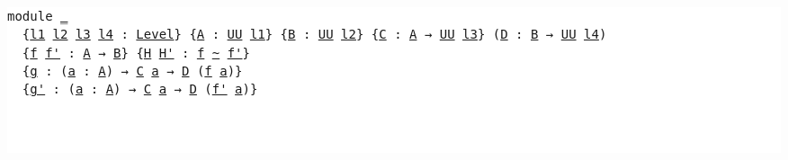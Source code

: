 <pre class="Agda"><a id="2776" class="Keyword">module</a> <a id="2783" href="foundation.functoriality-dependent-pair-types.html#2783" class="Module">_</a>
  <a id="2787" class="Symbol">{</a><a id="2788" href="foundation.functoriality-dependent-pair-types.html#2788" class="Bound">l1</a> <a id="2791" href="foundation.functoriality-dependent-pair-types.html#2791" class="Bound">l2</a> <a id="2794" href="foundation.functoriality-dependent-pair-types.html#2794" class="Bound">l3</a> <a id="2797" href="foundation.functoriality-dependent-pair-types.html#2797" class="Bound">l4</a> <a id="2800" class="Symbol">:</a> <a id="2802" href="Agda.Primitive.html#742" class="Postulate">Level</a><a id="2807" class="Symbol">}</a> <a id="2809" class="Symbol">{</a><a id="2810" href="foundation.functoriality-dependent-pair-types.html#2810" class="Bound">A</a> <a id="2812" class="Symbol">:</a> <a id="2814" href="Agda.Primitive.html#388" class="Primitive">UU</a> <a id="2817" href="foundation.functoriality-dependent-pair-types.html#2788" class="Bound">l1</a><a id="2819" class="Symbol">}</a> <a id="2821" class="Symbol">{</a><a id="2822" href="foundation.functoriality-dependent-pair-types.html#2822" class="Bound">B</a> <a id="2824" class="Symbol">:</a> <a id="2826" href="Agda.Primitive.html#388" class="Primitive">UU</a> <a id="2829" href="foundation.functoriality-dependent-pair-types.html#2791" class="Bound">l2</a><a id="2831" class="Symbol">}</a> <a id="2833" class="Symbol">{</a><a id="2834" href="foundation.functoriality-dependent-pair-types.html#2834" class="Bound">C</a> <a id="2836" class="Symbol">:</a> <a id="2838" href="foundation.functoriality-dependent-pair-types.html#2810" class="Bound">A</a> <a id="2840" class="Symbol">→</a> <a id="2842" href="Agda.Primitive.html#388" class="Primitive">UU</a> <a id="2845" href="foundation.functoriality-dependent-pair-types.html#2794" class="Bound">l3</a><a id="2847" class="Symbol">}</a> <a id="2849" class="Symbol">(</a><a id="2850" href="foundation.functoriality-dependent-pair-types.html#2850" class="Bound">D</a> <a id="2852" class="Symbol">:</a> <a id="2854" href="foundation.functoriality-dependent-pair-types.html#2822" class="Bound">B</a> <a id="2856" class="Symbol">→</a> <a id="2858" href="Agda.Primitive.html#388" class="Primitive">UU</a> <a id="2861" href="foundation.functoriality-dependent-pair-types.html#2797" class="Bound">l4</a><a id="2863" class="Symbol">)</a>
  <a id="2867" class="Symbol">{</a><a id="2868" href="foundation.functoriality-dependent-pair-types.html#2868" class="Bound">f</a> <a id="2870" href="foundation.functoriality-dependent-pair-types.html#2870" class="Bound">f&#39;</a> <a id="2873" class="Symbol">:</a> <a id="2875" href="foundation.functoriality-dependent-pair-types.html#2810" class="Bound">A</a> <a id="2877" class="Symbol">→</a> <a id="2879" href="foundation.functoriality-dependent-pair-types.html#2822" class="Bound">B</a><a id="2880" class="Symbol">}</a> <a id="2882" class="Symbol">{</a><a id="2883" href="foundation.functoriality-dependent-pair-types.html#2883" class="Bound">H</a> <a id="2885" href="foundation.functoriality-dependent-pair-types.html#2885" class="Bound">H&#39;</a> <a id="2888" class="Symbol">:</a> <a id="2890" href="foundation.functoriality-dependent-pair-types.html#2868" class="Bound">f</a> <a id="2892" href="foundation-core.homotopies.html#2535" class="Function Operator">~</a> <a id="2894" href="foundation.functoriality-dependent-pair-types.html#2870" class="Bound">f&#39;</a><a id="2896" class="Symbol">}</a>
  <a id="2900" class="Symbol">{</a><a id="2901" href="foundation.functoriality-dependent-pair-types.html#2901" class="Bound">g</a> <a id="2903" class="Symbol">:</a> <a id="2905" class="Symbol">(</a><a id="2906" href="foundation.functoriality-dependent-pair-types.html#2906" class="Bound">a</a> <a id="2908" class="Symbol">:</a> <a id="2910" href="foundation.functoriality-dependent-pair-types.html#2810" class="Bound">A</a><a id="2911" class="Symbol">)</a> <a id="2913" class="Symbol">→</a> <a id="2915" href="foundation.functoriality-dependent-pair-types.html#2834" class="Bound">C</a> <a id="2917" href="foundation.functoriality-dependent-pair-types.html#2906" class="Bound">a</a> <a id="2919" class="Symbol">→</a> <a id="2921" href="foundation.functoriality-dependent-pair-types.html#2850" class="Bound">D</a> <a id="2923" class="Symbol">(</a><a id="2924" href="foundation.functoriality-dependent-pair-types.html#2868" class="Bound">f</a> <a id="2926" href="foundation.functoriality-dependent-pair-types.html#2906" class="Bound">a</a><a id="2927" class="Symbol">)}</a>
  <a id="2932" class="Symbol">{</a><a id="2933" href="foundation.functoriality-dependent-pair-types.html#2933" class="Bound">g&#39;</a> <a id="2936" class="Symbol">:</a> <a id="2938" class="Symbol">(</a><a id="2939" href="foundation.functoriality-dependent-pair-types.html#2939" class="Bound">a</a> <a id="2941" class="Symbol">:</a> <a id="2943" href="foundation.functoriality-dependent-pair-types.html#2810" class="Bound">A</a><a id="2944" class="Symbol">)</a> <a id="2946" class="Symbol">→</a> <a id="2948" href="foundation.functoriality-dependent-pair-types.html#2834" class="Bound">C</a> <a id="2950" href="foundation.functoriality-dependent-pair-types.html#2939" class="Bound">a</a> <a id="2952" class="Symbol">→</a> <a id="2954" href="foundation.functoriality-dependent-pair-types.html#2850" class="Bound">D</a> <a id="2956" class="Symbol">(</a><a id="2957" href="foundation.functoriality-dependent-pair-types.html#2870" class="Bound">f&#39;</a> <a id="2960" href="foundation.functoriality-dependent-pair-types.html#2939" class="Bound">a</a><a id="2961" class="Symbol">)}</a>
